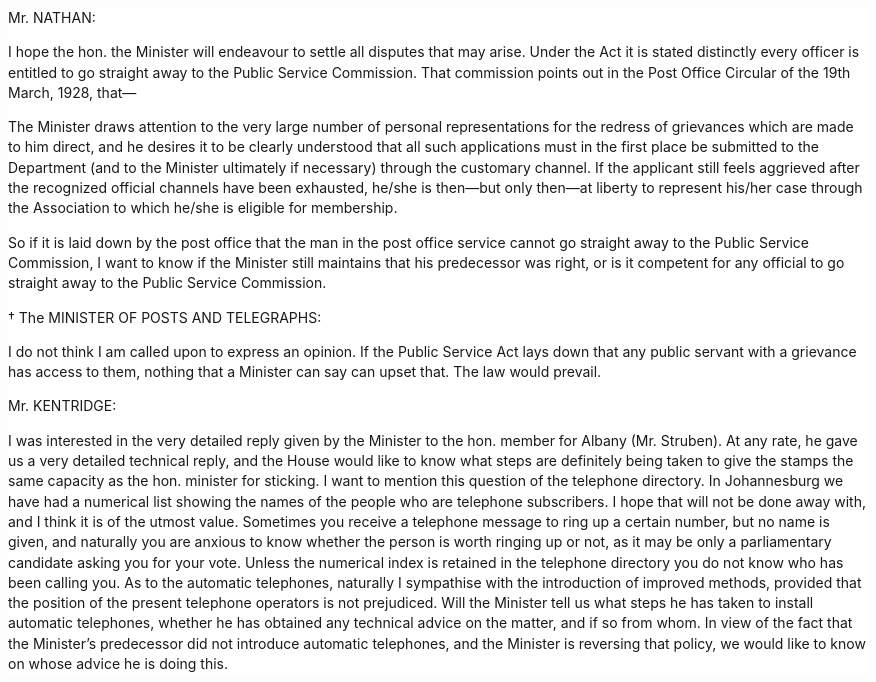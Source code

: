 </speech>

<speech by="#nathan">

<from>Mr. <person refersTo="#hansard_za">NATHAN</person>:</from>

<p>I hope the hon. the Minister will endeavour to settle all disputes that may arise. Under the Act it is stated distinctly every officer is entitled to go straight away to the Public Service Commission. That commission points out in the Post Office Circular of the 19th March, 1928, that&#x2014;</p>

<block name="quote">The Minister draws attention to the very large number of personal representations for the redress of grievances which are made to him direct, and he desires it to be clearly understood that all such applications must in the first place be submitted to the Department (and to the Minister ultimately if necessary) through the customary channel. If the applicant still feels aggrieved after the recognized official channels have been exhausted, he/she is then&#x2014;but only then&#x2014;at liberty to represent his/her case through the Association to which he/she is eligible for membership.</block>

<p><span class="col_787-788" refersTo="page_0421"/>So if it is laid down by the post office that the man in the post office service cannot go straight away to the Public Service Commission, I want to know if the Minister still maintains that his predecessor was right, or is it competent for any official to go straight away to the Public Service Commission.</p>

</speech>

<speech by="#minister_of_posts_and_telegraphs">

<from>&#x2020; The <person refersTo="#hansard_za">MINISTER OF POSTS AND TELEGRAPHS</person>:</from>

<p>I do not think I am called upon to express an opinion. If the Public Service Act lays down that any public servant with a grievance has access to them, nothing that a Minister can say can upset that. The law would prevail.</p>

</speech>

<speech by="#kentridge">

<from>Mr. <person refersTo="#hansard_za">KENTRIDGE</person>:</from>

<p>I was interested in the very detailed reply given by the Minister to the hon. member for Albany (Mr. Struben). At any rate, he gave us a very detailed technical reply, and the House would like to know what steps are definitely being taken to give the stamps the same capacity as the hon. minister for sticking. I want to mention this question of the telephone directory. In Johannesburg we have had a numerical list showing the names of the people who are telephone subscribers. I hope that will not be done away with, and I think it is of the utmost value. Sometimes you receive a telephone message to ring up a certain number, but no name is given, and naturally you are anxious to know whether the person is worth ringing up or not, as it may be only a parliamentary candidate asking you for your vote. Unless the numerical index is retained in the telephone directory you do not know who has been calling you. As to the automatic telephones, naturally I sympathise with the introduction of improved methods, provided that the position of the present telephone operators is not prejudiced. Will the Minister tell us what steps he has taken to install automatic telephones, whether he has obtained any technical advice on the matter, and if so from whom. In view of the fact that the Minister&#x2019;s predecessor did not introduce automatic telephones, and the Minister is reversing that policy, we would like to know on whose advice he is doing this.</p>

</speech>
